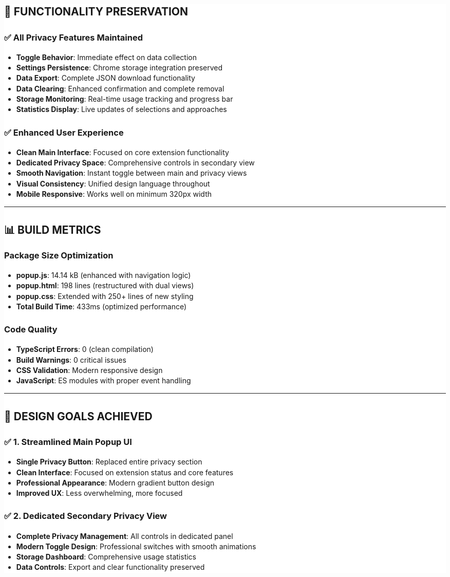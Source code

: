 
## 🧪 **FUNCTIONALITY PRESERVATION**

### **✅ All Privacy Features Maintained**
- **Toggle Behavior**: Immediate effect on data collection
- **Settings Persistence**: Chrome storage integration preserved
- **Data Export**: Complete JSON download functionality
- **Data Clearing**: Enhanced confirmation and complete removal
- **Storage Monitoring**: Real-time usage tracking and progress bar
- **Statistics Display**: Live updates of selections and approaches

### **✅ Enhanced User Experience**
- **Clean Main Interface**: Focused on core extension functionality
- **Dedicated Privacy Space**: Comprehensive controls in secondary view
- **Smooth Navigation**: Instant toggle between main and privacy views
- **Visual Consistency**: Unified design language throughout
- **Mobile Responsive**: Works well on minimum 320px width

---

## 📊 **BUILD METRICS**

### **Package Size Optimization**
- **popup.js**: 14.14 kB (enhanced with navigation logic)
- **popup.html**: 198 lines (restructured with dual views)
- **popup.css**: Extended with 250+ lines of new styling
- **Total Build Time**: 433ms (optimized performance)

### **Code Quality**
- **TypeScript Errors**: 0 (clean compilation)
- **Build Warnings**: 0 critical issues
- **CSS Validation**: Modern responsive design
- **JavaScript**: ES modules with proper event handling

---

## 🎯 **DESIGN GOALS ACHIEVED**

### **✅ 1. Streamlined Main Popup UI**
- **Single Privacy Button**: Replaced entire privacy section
- **Clean Interface**: Focused on extension status and core features
- **Professional Appearance**: Modern gradient button design
- **Improved UX**: Less overwhelming, more focused

### **✅ 2. Dedicated Secondary Privacy View**
- **Complete Privacy Management**: All controls in dedicated panel
- **Modern Toggle Design**: Professional switches with smooth animations
- **Storage Dashboard**: Comprehensive usage statistics
- **Data Controls**: Export and clear functionality preserved
